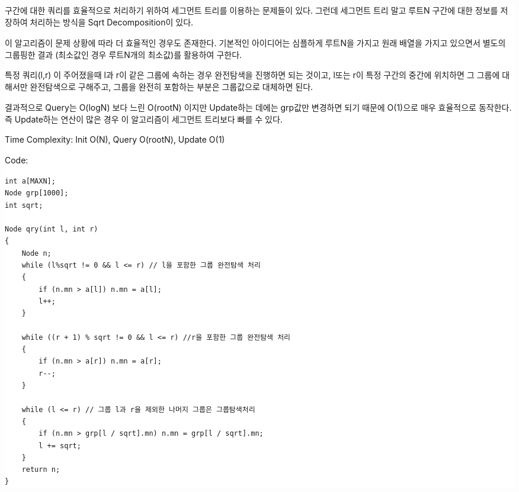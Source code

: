 구간에 대한 쿼리를 효율적으로 처리하기 위하여 세그먼트 트리를 이용하는 문제들이 있다. 그런데 세그먼트 트리 말고 루트N 구간에 대한 정보를 저장하여 처리하는 방식을 Sqrt Decomposition이 있다.

이 알고리즘이 문제 상황에 따라 더 효율적인 경우도 존재한다. 기본적인 아이디어는 심플하게 루트N을 가지고
원래 배열을 가지고 있으면서 별도의 그룹핑한 결과 (최소값인 경우 루트N개의 최소값)를 활용하여 구한다.

특정 쿼리(l,r) 이 주어졌을때 l과 r이 같은 그룹에 속하는 경우 완전탐색을 진행하면 되는 것이고, l또는 r이 특정 구간의 중간에 위치하면 그 그룹에 대해서만 완전탐색으로 구해주고, 그룹을 완전히 포함하는 부분은 그룹값으로 대체하면 된다.

결과적으로 Query는 O(logN) 보다 느린 O(rootN) 이지만 Update하는 데에는 grp값만 변경하면 되기 때문에 O(1)으로 매우 효율적으로 동작한다. 즉 Update하는 연산이 많은 경우 이 알고리즘이 세그먼트 트리보다 빠를 수 있다.

Time Complexity: Init O(N), Query O(rootN), Update O(1)

Code:
```
int a[MAXN];
Node grp[1000];
int sqrt;

Node qry(int l, int r)
{
	Node n;
	while (l%sqrt != 0 && l <= r) // l을 포함한 그룹 완전탐색 처리
	{
		if (n.mn > a[l]) n.mn = a[l];
		l++;
	}

	while ((r + 1) % sqrt != 0 && l <= r) //r을 포함한 그룹 완전탐색 처리
	{
		if (n.mn > a[r]) n.mn = a[r];
		r--;
	}

	while (l <= r) // 그룹 l과 r을 제외한 나머지 그룹은 그룹탐색처리
	{
		if (n.mn > grp[l / sqrt].mn) n.mn = grp[l / sqrt].mn;
		l += sqrt;
	}
	return n;
}
```